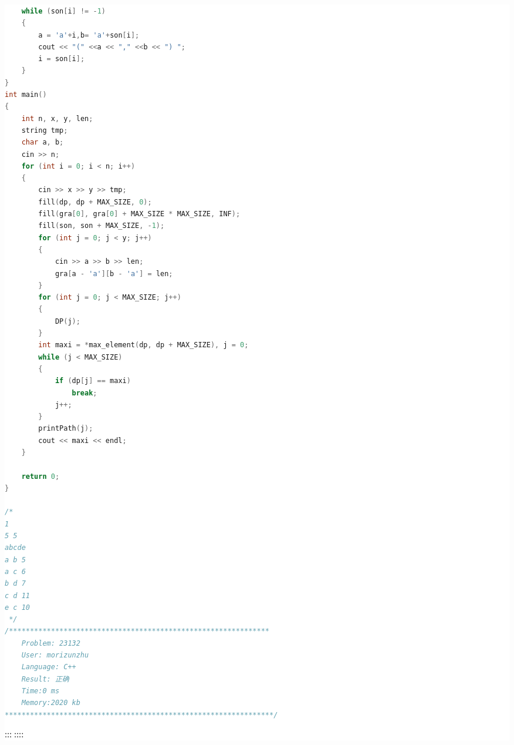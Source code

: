 ```cpp
    while (son[i] != -1)
    {
        a = 'a'+i,b= 'a'+son[i];
        cout << "(" <<a << "," <<b << ") ";
        i = son[i];
    }
}
int main()
{
    int n, x, y, len;
    string tmp;
    char a, b;
    cin >> n;
    for (int i = 0; i < n; i++)
    {
        cin >> x >> y >> tmp;
        fill(dp, dp + MAX_SIZE, 0);
        fill(gra[0], gra[0] + MAX_SIZE * MAX_SIZE, INF);
        fill(son, son + MAX_SIZE, -1);
        for (int j = 0; j < y; j++)
        {
            cin >> a >> b >> len;
            gra[a - 'a'][b - 'a'] = len;
        }
        for (int j = 0; j < MAX_SIZE; j++)
        {
            DP(j);
        }
        int maxi = *max_element(dp, dp + MAX_SIZE), j = 0;
        while (j < MAX_SIZE)
        {
            if (dp[j] == maxi)
                break;
            j++;
        }
        printPath(j);
        cout << maxi << endl;
    }
 
    return 0;
}
 
/*
1
5 5
abcde
a b 5
a c 6
b d 7
c d 11
e c 10
 */
/**************************************************************
    Problem: 23132
    User: morizunzhu
    Language: C++
    Result: 正确
    Time:0 ms
    Memory:2020 kb
****************************************************************/
```
:::
::::